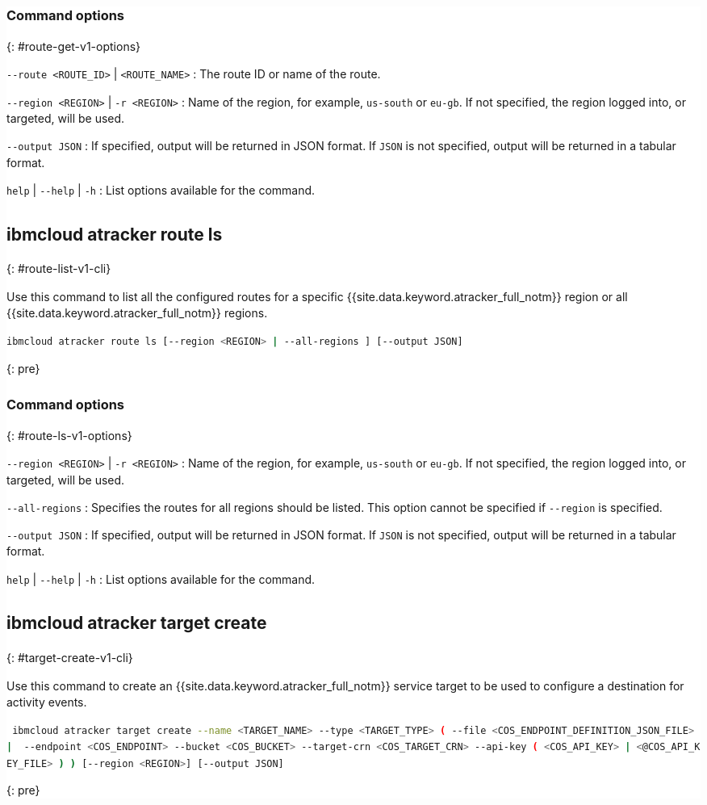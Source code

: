 ### Command options 
{: #route-get-v1-options}

`--route <ROUTE_ID>` | `<ROUTE_NAME>`
:   The route ID or name of the route.

`--region <REGION>` | `-r <REGION>`
:   Name of the region, for example, `us-south` or `eu-gb`. If not specified, the region logged into, or targeted, will be used.

`--output JSON`
:   If specified, output will be returned in JSON format.  If `JSON` is not specified, output will be returned in a tabular format.

`help` | `--help` | `-h`
:   List options available for the command.

## ibmcloud atracker route ls
{: #route-list-v1-cli}

Use this command to list all the configured routes for a specific {{site.data.keyword.atracker_full_notm}} region or all {{site.data.keyword.atracker_full_notm}} regions. 

```sh
ibmcloud atracker route ls [--region <REGION> | --all-regions ] [--output JSON]
```
{: pre}

### Command options 
{: #route-ls-v1-options}

`--region <REGION>` | `-r <REGION>`
:   Name of the region, for example, `us-south` or `eu-gb`. If not specified, the region logged into, or targeted, will be used.

`--all-regions`
:   Specifies the routes for all regions should be listed.  This option cannot be specified if `--region` is specified.

`--output JSON`
:   If specified, output will be returned in JSON format.  If `JSON` is not specified, output will be returned in a tabular format.

`help` | `--help` | `-h`
:   List options available for the command.

## ibmcloud atracker target create
{: #target-create-v1-cli}

Use this command to create an {{site.data.keyword.atracker_full_notm}} service target to be used to configure a destination for activity events.

```sh
 ibmcloud atracker target create --name <TARGET_NAME> --type <TARGET_TYPE> ( --file <COS_ENDPOINT_DEFINITION_JSON_FILE> |  --endpoint <COS_ENDPOINT> --bucket <COS_BUCKET> --target-crn <COS_TARGET_CRN> --api-key ( <COS_API_KEY> | <@COS_API_KEY_FILE> ) ) [--region <REGION>] [--output JSON]
```
{: pre}
